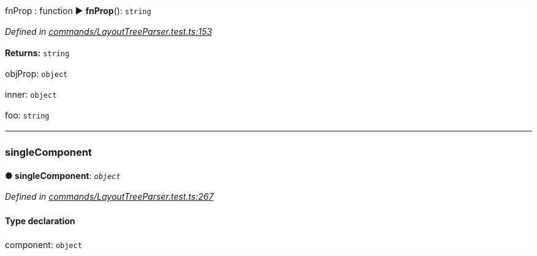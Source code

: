 
 fnProp : function
► **fnProp**(): `string`



*Defined in [commands/LayoutTreeParser.test.ts:153](https://github.com/wix/react-native-navigation/blob/961d36be/lib/src/commands/LayoutTreeParser.test.ts#L153)*





**Returns:** `string`






 objProp: `object`







 inner: `object`







 foo: `string`

















___
<a id="layoutexamples.singlecomponent"></a>

###  singleComponent

**●  singleComponent**:  *`object`* 

*Defined in [commands/LayoutTreeParser.test.ts:267](https://github.com/wix/react-native-navigation/blob/961d36be/lib/src/commands/LayoutTreeParser.test.ts#L267)*


#### Type declaration




 component: `object`





